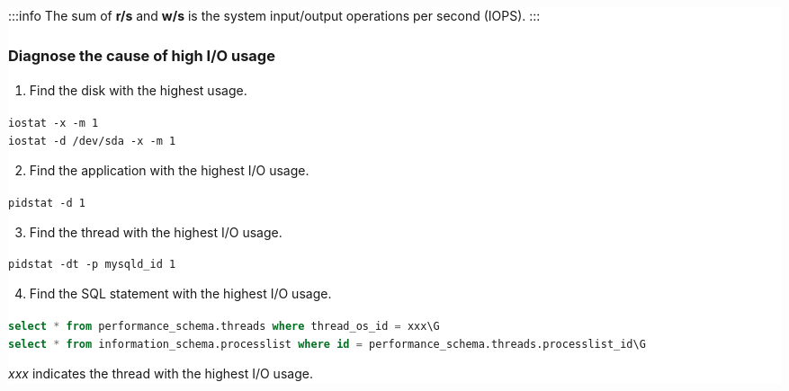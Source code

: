 
:::info
The sum of **r/s** and **w/s** is the system input/output operations per second (IOPS).
:::
### Diagnose the cause of high I/O usage

1. Find the disk with the highest usage.
```shell
iostat -x -m 1
iostat -d /dev/sda -x -m 1
```

2. Find the application with the highest I/O usage.
```shell
pidstat -d 1
```

3. Find the thread with the highest I/O usage.
```shell
pidstat -dt -p mysqld_id 1
```

4. Find the SQL statement with the highest I/O usage.
```sql
select * from performance_schema.threads where thread_os_id = xxx\G
select * from information_schema.processlist where id = performance_schema.threads.processlist_id\G
```
_xxx_ indicates the thread with the highest I/O usage.
